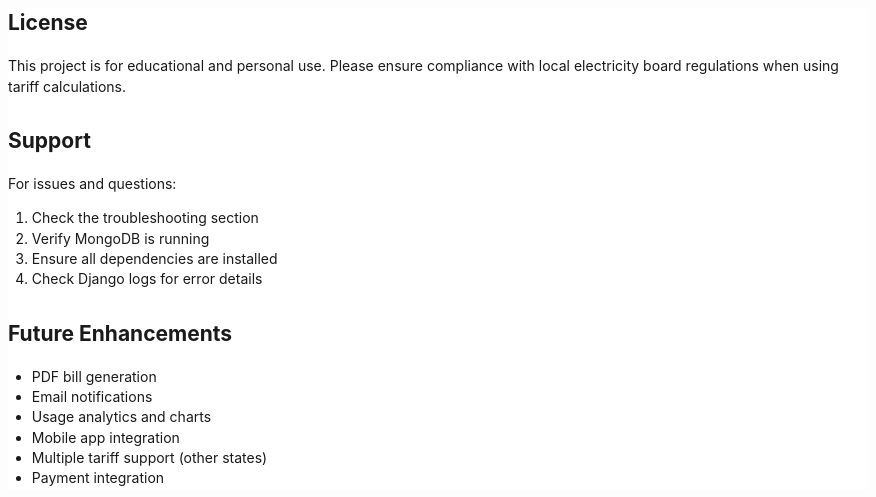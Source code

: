 ## License

This project is for educational and personal use. Please ensure compliance with local electricity board regulations when using tariff calculations.

## Support

For issues and questions:
1. Check the troubleshooting section
2. Verify MongoDB is running
3. Ensure all dependencies are installed
4. Check Django logs for error details

## Future Enhancements

- PDF bill generation
- Email notifications
- Usage analytics and charts
- Mobile app integration
- Multiple tariff support (other states)
- Payment integration
